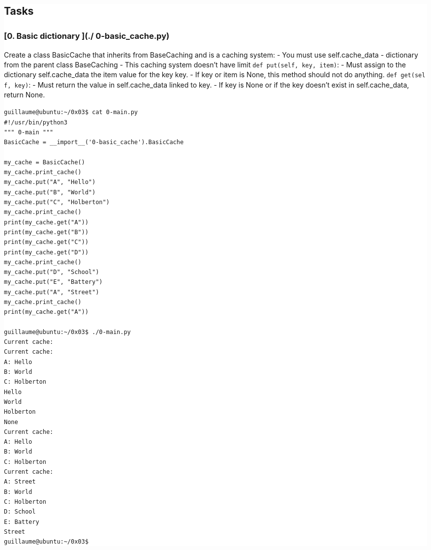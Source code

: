 ## Tasks
### [0. Basic dictionary ](./ 0-basic_cache.py)
Create a class BasicCache that inherits from BaseCaching and is a caching system:
    - You must use self.cache_data - dictionary from the parent class BaseCaching
    - This caching system doesn’t have limit
    `def put(self, key, item)`:
        - Must assign to the dictionary self.cache_data the item value for the key key.
        - If key or item is None, this method should not do anything.
    `def get(self, key)`:
        - Must return the value in self.cache_data linked to key.
        - If key is None or if the key doesn’t exist in self.cache_data, return None.
```
guillaume@ubuntu:~/0x03$ cat 0-main.py
#!/usr/bin/python3
""" 0-main """
BasicCache = __import__('0-basic_cache').BasicCache

my_cache = BasicCache()
my_cache.print_cache()
my_cache.put("A", "Hello")
my_cache.put("B", "World")
my_cache.put("C", "Holberton")
my_cache.print_cache()
print(my_cache.get("A"))
print(my_cache.get("B"))
print(my_cache.get("C"))
print(my_cache.get("D"))
my_cache.print_cache()
my_cache.put("D", "School")
my_cache.put("E", "Battery")
my_cache.put("A", "Street")
my_cache.print_cache()
print(my_cache.get("A"))

guillaume@ubuntu:~/0x03$ ./0-main.py
Current cache:
Current cache:
A: Hello
B: World
C: Holberton
Hello
World
Holberton
None
Current cache:
A: Hello
B: World
C: Holberton
Current cache:
A: Street
B: World
C: Holberton
D: School
E: Battery
Street
guillaume@ubuntu:~/0x03$
```
